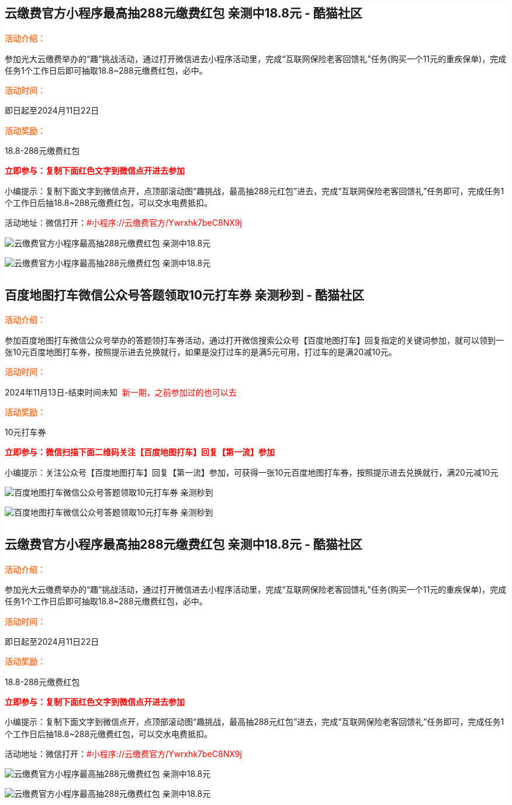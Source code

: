 ## 云缴费官方小程序最高抽288元缴费红包 亲测中18.8元 - 酷猫社区
<p><span style="color: #ff7b33;"><strong>活动介绍：</strong></span></p> 
<p>参加光大云缴费举办的“趣”挑战活动，通过打开微信进去小程序活动里，完成“互联网保险老客回馈礼”任务(购买一个11元的重疾保单)，完成任务1个工作日后即可抽取18.8~288元缴费红包，必中。</p> 
<p><strong><span style="color: #ff7b33;">活动时间：</span></strong></p> 
<p>即日起至2024月11日22日</p> 
<p><strong><span style="color: #ff7b33;">活动奖励：</span></strong></p> 
<p>18.8-288元缴费红包</p> 
<p><strong><span style="color: #ff7b33;"><span style="color: #ff0000;">立即参与：复制下面红色文字到微信点开进去参加</span></span></strong></p> 
<p>小编提示：复制下面文字到微信点开，点顶部滚动图“趣挑战，最高抽288元红包”进去，完成“互联网保险老客回馈礼”任务即可，完成任务1个工作日后抽18.8~288元缴费红包，可以交水电费抵扣。</p> 
<p>活动地址：微信打开：<span style="color: #ff0000;">#小程序://云缴费官方/Ywrxhk7beC8NX9j</span></p> 
<p></p><div class="el-image"><img class="alignnone size-full wp-image-213490" src="https://image.smallfawn.work/?url=https://pic.dir28.com/wp-content/uploads/2024/11/20241112143822.jpg" alt="云缴费官方小程序最高抽288元缴费红包  亲测中18.8元" width="610" height="673" referrerpolicy="no-referrer"></div><p></p> 
<p></p><div class="el-image"><img class="alignnone size-full wp-image-213491" src="https://image.smallfawn.work/?url=https://pic.dir28.com/wp-content/uploads/2024/11/20241112143833.jpg" alt="云缴费官方小程序最高抽288元缴费红包  亲测中18.8元" width="610" height="673" referrerpolicy="no-referrer"></div><p></p>

## 百度地图打车微信公众号答题领取10元打车券 亲测秒到 - 酷猫社区
<p><span style="color: #ff7b33;"><strong>活动介绍：</strong></span></p> 
<p><span style="text-indent: 2em;">参加百度地图打车微信公众号举办的答题领打车券活动，通过打开微信搜索公众号【百度地图打车】回复指定的关键词参加，就可以领到一张10元百度地图打车券，按照提示进去兑换就行，如果是没打过车的是满5元可用，打过车的是满20减10元。</span></p> 
<p><strong><span style="color: #ff7b33;">活动时间：</span></strong></p> 
<p>2024年11月13日-结束时间未知&nbsp; <span style="color: #ff0000;">新一期，之前参加过的也可以去</span></p> 
<p><strong><span style="color: #ff7b33;">活动奖励：</span></strong></p> 
<p>10元打车券</p> 
<p><strong><span style="color: #ff7b33;"><span style="color: #ff0000;">立即参与：微信扫描下面二维码关注<span style="text-indent: 2em;">【百度地图打车】回复【第一流】参加</span></span></span></strong></p> 
<p>小编提示：关注公众号【百度地图打车】回复【第一流】参加，可获得一张10元百度地图打车券，按照提示进去兑换就行，满20元减10元</p> 
<p></p><div class="el-image"><img class="alignnone size-full wp-image-208591" src="https://image.smallfawn.work/?url=https://pic.dir28.com/wp-content/uploads/2024/08/20240804123548.jpg" alt="百度地图打车微信公众号答题领取10元打车券 亲测秒到" width="229" height="232" referrerpolicy="no-referrer"></div><p></p> 
<p></p><div class="el-image"><img class="alignnone size-full wp-image-213530" src="https://image.smallfawn.work/?url=https://pic.dir28.com/wp-content/uploads/2024/11/20241113_085023.jpg" alt="百度地图打车微信公众号答题领取10元打车券 亲测秒到" width="610" height="673" referrerpolicy="no-referrer"></div><p></p>

## 云缴费官方小程序最高抽288元缴费红包 亲测中18.8元 - 酷猫社区
<p><span style="color: #ff7b33;"><strong>活动介绍：</strong></span></p> 
<p>参加光大云缴费举办的“趣”挑战活动，通过打开微信进去小程序活动里，完成“互联网保险老客回馈礼”任务(购买一个11元的重疾保单)，完成任务1个工作日后即可抽取18.8~288元缴费红包，必中。</p> 
<p><strong><span style="color: #ff7b33;">活动时间：</span></strong></p> 
<p>即日起至2024月11日22日</p> 
<p><strong><span style="color: #ff7b33;">活动奖励：</span></strong></p> 
<p>18.8-288元缴费红包</p> 
<p><strong><span style="color: #ff7b33;"><span style="color: #ff0000;">立即参与：复制下面红色文字到微信点开进去参加</span></span></strong></p> 
<p>小编提示：复制下面文字到微信点开，点顶部滚动图“趣挑战，最高抽288元红包”进去，完成“互联网保险老客回馈礼”任务即可，完成任务1个工作日后抽18.8~288元缴费红包，可以交水电费抵扣。</p> 
<p>活动地址：微信打开：<span style="color: #ff0000;">#小程序://云缴费官方/Ywrxhk7beC8NX9j</span></p> 
<p></p><div class="el-image"><img class="alignnone size-full wp-image-213490" src="https://image.smallfawn.work/?url=https://pic.dir28.com/wp-content/uploads/2024/11/20241112143822.jpg" alt="云缴费官方小程序最高抽288元缴费红包  亲测中18.8元" width="610" height="673" referrerpolicy="no-referrer"></div><p></p> 
<p></p><div class="el-image"><img class="alignnone size-full wp-image-213491" src="https://image.smallfawn.work/?url=https://pic.dir28.com/wp-content/uploads/2024/11/20241112143833.jpg" alt="云缴费官方小程序最高抽288元缴费红包  亲测中18.8元" width="610" height="673" referrerpolicy="no-referrer"></div><p></p>
